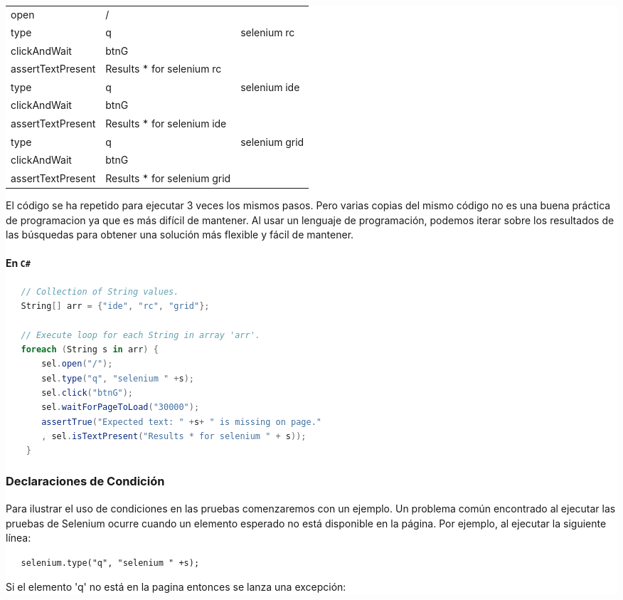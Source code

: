 |                    |                               |               |
| --------           | ----------------------------  | ------------- |
| open               | /                             |               |
| type               | q                             | selenium rc   |
| clickAndWait       | btnG                          |               |
| assertTextPresent  | Results * for selenium rc     |               |
| type               | q                             | selenium ide  |
| clickAndWait       | btnG                          |               |
| assertTextPresent  | Results * for selenium ide    |               |
| type               | q                             | selenium grid |
| clickAndWait       | btnG                          |               |
| assertTextPresent  | Results * for selenium grid   |               |

El código se ha repetido para ejecutar 3 veces los mismos pasos. Pero varias copias del mismo código no es una buena práctica de programacion ya que es más difícil de mantener. Al usar un lenguaje de programación, podemos iterar sobre los resultados de las búsquedas para obtener una solución más flexible y fácil de mantener.

#### En `C#`   
   
```csharp
   // Collection of String values.
   String[] arr = {"ide", "rc", "grid"};    
        
   // Execute loop for each String in array 'arr'.
   foreach (String s in arr) {
       sel.open("/");
       sel.type("q", "selenium " +s);
       sel.click("btnG");
       sel.waitForPageToLoad("30000");
       assertTrue("Expected text: " +s+ " is missing on page."
       , sel.isTextPresent("Results * for selenium " + s));
    }
```

### Declaraciones de Condición

Para ilustrar el uso de condiciones en las pruebas comenzaremos con un
ejemplo. Un problema común encontrado al ejecutar las pruebas de Selenium
ocurre cuando un elemento esperado no está disponible en la página. Por
ejemplo, al ejecutar la siguiente línea:

```
   selenium.type("q", "selenium " +s);
```
   
Si el elemento 'q' no está en la pagina entonces se lanza una excepción:
